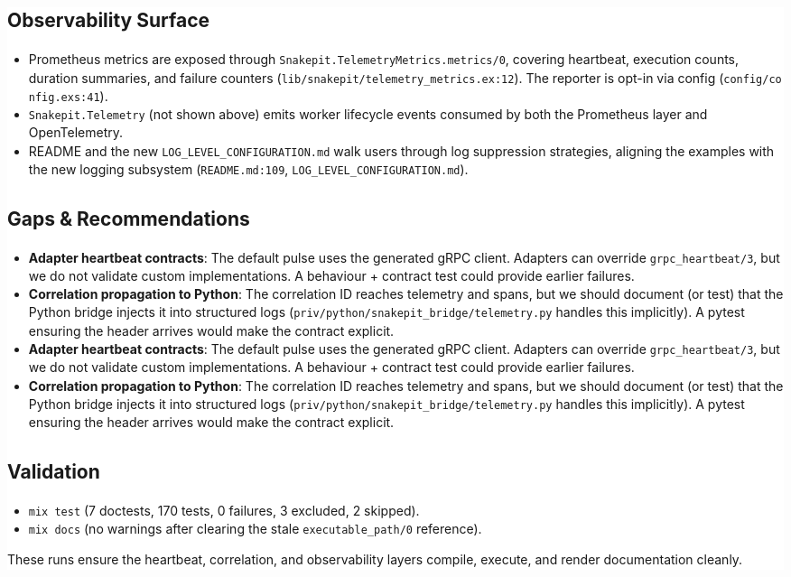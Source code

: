 ## Observability Surface
- Prometheus metrics are exposed through `Snakepit.TelemetryMetrics.metrics/0`, covering heartbeat, execution counts, duration summaries, and failure counters (`lib/snakepit/telemetry_metrics.ex:12`). The reporter is opt-in via config (`config/config.exs:41`).
- `Snakepit.Telemetry` (not shown above) emits worker lifecycle events consumed by both the Prometheus layer and OpenTelemetry.
- README and the new `LOG_LEVEL_CONFIGURATION.md` walk users through log suppression strategies, aligning the examples with the new logging subsystem (`README.md:109`, `LOG_LEVEL_CONFIGURATION.md`).

## Gaps & Recommendations
- **Adapter heartbeat contracts**: The default pulse uses the generated gRPC client. Adapters can override `grpc_heartbeat/3`, but we do not validate custom implementations. A behaviour + contract test could provide earlier failures.
- **Correlation propagation to Python**: The correlation ID reaches telemetry and spans, but we should document (or test) that the Python bridge injects it into structured logs (`priv/python/snakepit_bridge/telemetry.py` handles this implicitly). A pytest ensuring the header arrives would make the contract explicit.
- **Adapter heartbeat contracts**: The default pulse uses the generated gRPC client. Adapters can override `grpc_heartbeat/3`, but we do not validate custom implementations. A behaviour + contract test could provide earlier failures.
- **Correlation propagation to Python**: The correlation ID reaches telemetry and spans, but we should document (or test) that the Python bridge injects it into structured logs (`priv/python/snakepit_bridge/telemetry.py` handles this implicitly). A pytest ensuring the header arrives would make the contract explicit.

## Validation
- `mix test` (7 doctests, 170 tests, 0 failures, 3 excluded, 2 skipped).
- `mix docs` (no warnings after clearing the stale `executable_path/0` reference).

These runs ensure the heartbeat, correlation, and observability layers compile, execute, and render documentation cleanly.
